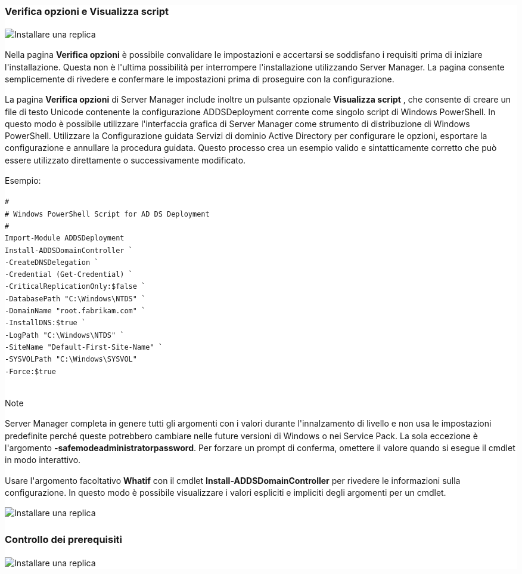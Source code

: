 ### <a name="review-options-and-view-script"></a>Verifica opzioni e Visualizza script  
![Installare una replica](media/Install-a-Replica-Windows-Server-2012-Domain-Controller-in-an-Existing-Domain--Level-200-/ADDS_SMI_TR_UpgradeReviewOptions.png)  
  
Nella pagina **Verifica opzioni** è possibile convalidare le impostazioni e accertarsi se soddisfano i requisiti prima di iniziare l'installazione. Questa non è l'ultima possibilità per interrompere l'installazione utilizzando Server Manager. La pagina consente semplicemente di rivedere e confermare le impostazioni prima di proseguire con la configurazione.  
  
La pagina **Verifica opzioni** di Server Manager include inoltre un pulsante opzionale **Visualizza script** , che consente di creare un file di testo Unicode contenente la configurazione ADDSDeployment corrente come singolo script di Windows PowerShell. In questo modo è possibile utilizzare l'interfaccia grafica di Server Manager come strumento di distribuzione di Windows PowerShell. Utilizzare la Configurazione guidata Servizi di dominio Active Directory per configurare le opzioni, esportare la configurazione e annullare la procedura guidata.  Questo processo crea un esempio valido e sintatticamente corretto che può essere utilizzato direttamente o successivamente modificato.  
  
Esempio:  
  
```  
#  
# Windows PowerShell Script for AD DS Deployment  
#  
Import-Module ADDSDeployment  
Install-ADDSDomainController `  
-CreateDNSDelegation `  
-Credential (Get-Credential) `  
-CriticalReplicationOnly:$false `  
-DatabasePath "C:\Windows\NTDS" `  
-DomainName "root.fabrikam.com" `  
-InstallDNS:$true `  
-LogPath "C:\Windows\NTDS" `  
-SiteName "Default-First-Site-Name" `  
-SYSVOLPath "C:\Windows\SYSVOL"  
-Force:$true  
  
```  
  
> [!NOTE]  
> Server Manager completa in genere tutti gli argomenti con i valori durante l'innalzamento di livello e non usa le impostazioni predefinite perché queste potrebbero cambiare nelle future versioni di Windows o nei Service Pack. La sola eccezione è l'argomento **-safemodeadministratorpassword**. Per forzare un prompt di conferma, omettere il valore quando si esegue il cmdlet in modo interattivo.  
>   
> Usare l'argomento facoltativo **Whatif** con il cmdlet **Install-ADDSDomainController** per rivedere le informazioni sulla configurazione. In questo modo è possibile visualizzare i valori espliciti e impliciti degli argomenti per un cmdlet.  
  
![Installare una replica](media/Install-a-Replica-Windows-Server-2012-Domain-Controller-in-an-Existing-Domain--Level-200-/ADDS_PSWhatIf.png)  
  
### <a name="prerequisites-check"></a>Controllo dei prerequisiti  
![Installare una replica](media/Install-a-Replica-Windows-Server-2012-Domain-Controller-in-an-Existing-Domain--Level-200-/ADDS_SMI_TR_UpgradePrereqCheck.png)  
  